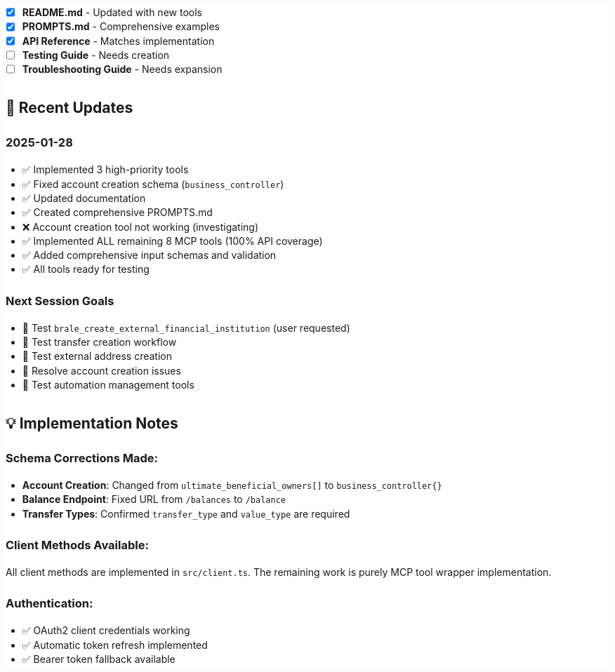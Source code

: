 - [x] **README.md** - Updated with new tools
- [x] **PROMPTS.md** - Comprehensive examples
- [x] **API Reference** - Matches implementation
- [ ] **Testing Guide** - Needs creation
- [ ] **Troubleshooting Guide** - Needs expansion

## 🔄 Recent Updates

### 2025-01-28
- ✅ Implemented 3 high-priority tools
- ✅ Fixed account creation schema (`business_controller`)
- ✅ Updated documentation
- ✅ Created comprehensive PROMPTS.md
- ❌ Account creation tool not working (investigating)
- ✅ Implemented ALL remaining 8 MCP tools (100% API coverage)
- ✅ Added comprehensive input schemas and validation
- ✅ All tools ready for testing

### Next Session Goals
- 🎯 Test `brale_create_external_financial_institution` (user requested)
- 🎯 Test transfer creation workflow
- 🎯 Test external address creation
- 🎯 Resolve account creation issues
- 🎯 Test automation management tools

## 💡 Implementation Notes

### Schema Corrections Made:
- **Account Creation**: Changed from `ultimate_beneficial_owners[]` to `business_controller{}`
- **Balance Endpoint**: Fixed URL from `/balances` to `/balance`
- **Transfer Types**: Confirmed `transfer_type` and `value_type` are required

### Client Methods Available:
All client methods are implemented in `src/client.ts`. The remaining work is purely MCP tool wrapper implementation.

### Authentication:
- ✅ OAuth2 client credentials working
- ✅ Automatic token refresh implemented
- ✅ Bearer token fallback available 